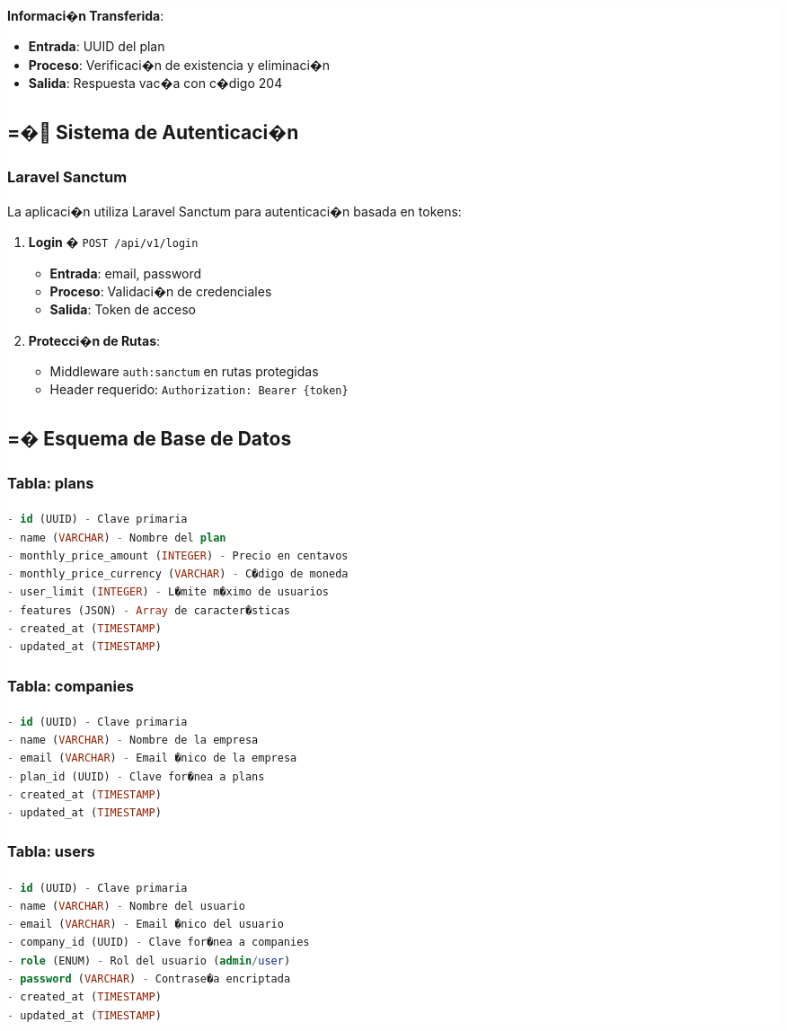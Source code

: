 **Informaci�n Transferida**:
- **Entrada**: UUID del plan
- **Proceso**: Verificaci�n de existencia y eliminaci�n
- **Salida**: Respuesta vac�a con c�digo 204

## =� Sistema de Autenticaci�n

### Laravel Sanctum

La aplicaci�n utiliza Laravel Sanctum para autenticaci�n basada en tokens:

1. **Login** � `POST /api/v1/login`
   - **Entrada**: email, password
   - **Proceso**: Validaci�n de credenciales
   - **Salida**: Token de acceso

2. **Protecci�n de Rutas**:
   - Middleware `auth:sanctum` en rutas protegidas
   - Header requerido: `Authorization: Bearer {token}`

## =� Esquema de Base de Datos

### Tabla: plans
```sql
- id (UUID) - Clave primaria
- name (VARCHAR) - Nombre del plan
- monthly_price_amount (INTEGER) - Precio en centavos
- monthly_price_currency (VARCHAR) - C�digo de moneda
- user_limit (INTEGER) - L�mite m�ximo de usuarios
- features (JSON) - Array de caracter�sticas
- created_at (TIMESTAMP)
- updated_at (TIMESTAMP)
```

### Tabla: companies
```sql
- id (UUID) - Clave primaria
- name (VARCHAR) - Nombre de la empresa
- email (VARCHAR) - Email �nico de la empresa
- plan_id (UUID) - Clave for�nea a plans
- created_at (TIMESTAMP)
- updated_at (TIMESTAMP)
```

### Tabla: users
```sql
- id (UUID) - Clave primaria
- name (VARCHAR) - Nombre del usuario
- email (VARCHAR) - Email �nico del usuario
- company_id (UUID) - Clave for�nea a companies
- role (ENUM) - Rol del usuario (admin/user)
- password (VARCHAR) - Contrase�a encriptada
- created_at (TIMESTAMP)
- updated_at (TIMESTAMP)
```
